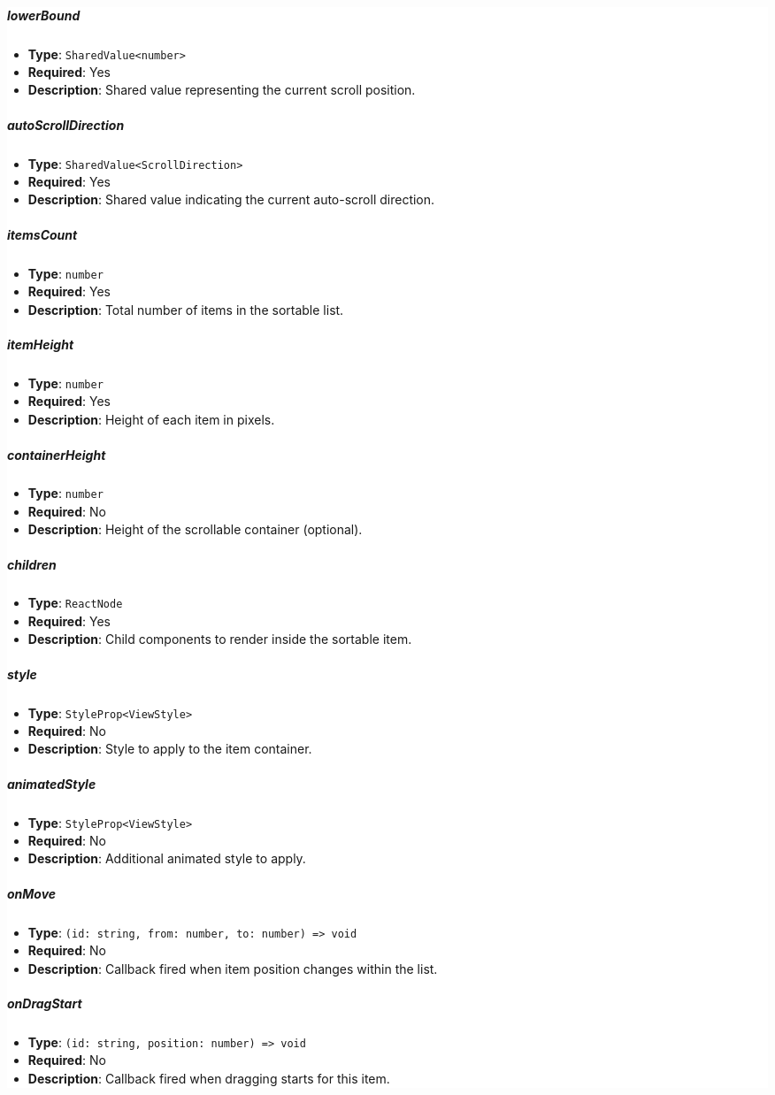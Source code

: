 ##### lowerBound

- **Type**: `SharedValue<number>`
- **Required**: Yes
- **Description**: Shared value representing the current scroll position.

##### autoScrollDirection

- **Type**: `SharedValue<ScrollDirection>`
- **Required**: Yes
- **Description**: Shared value indicating the current auto-scroll direction.

##### itemsCount

- **Type**: `number`
- **Required**: Yes
- **Description**: Total number of items in the sortable list.

##### itemHeight

- **Type**: `number`
- **Required**: Yes
- **Description**: Height of each item in pixels.

##### containerHeight

- **Type**: `number`
- **Required**: No
- **Description**: Height of the scrollable container (optional).

##### children

- **Type**: `ReactNode`
- **Required**: Yes
- **Description**: Child components to render inside the sortable item.

##### style

- **Type**: `StyleProp<ViewStyle>`
- **Required**: No
- **Description**: Style to apply to the item container.

##### animatedStyle

- **Type**: `StyleProp<ViewStyle>`
- **Required**: No
- **Description**: Additional animated style to apply.

##### onMove

- **Type**: `(id: string, from: number, to: number) => void`
- **Required**: No
- **Description**: Callback fired when item position changes within the list.

##### onDragStart

- **Type**: `(id: string, position: number) => void`
- **Required**: No
- **Description**: Callback fired when dragging starts for this item.
